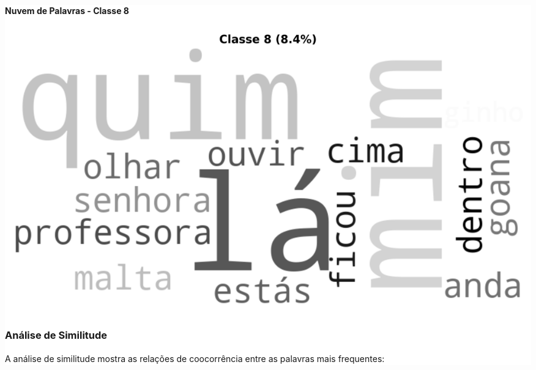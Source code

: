 #### Nuvem de Palavras - Classe 8

![Classe 8](./classe_8_LBHonwana_NosMatamosOCaoTinhosoOCR.png)

### Análise de Similitude

A análise de similitude mostra as relações de coocorrência entre as palavras mais frequentes:
